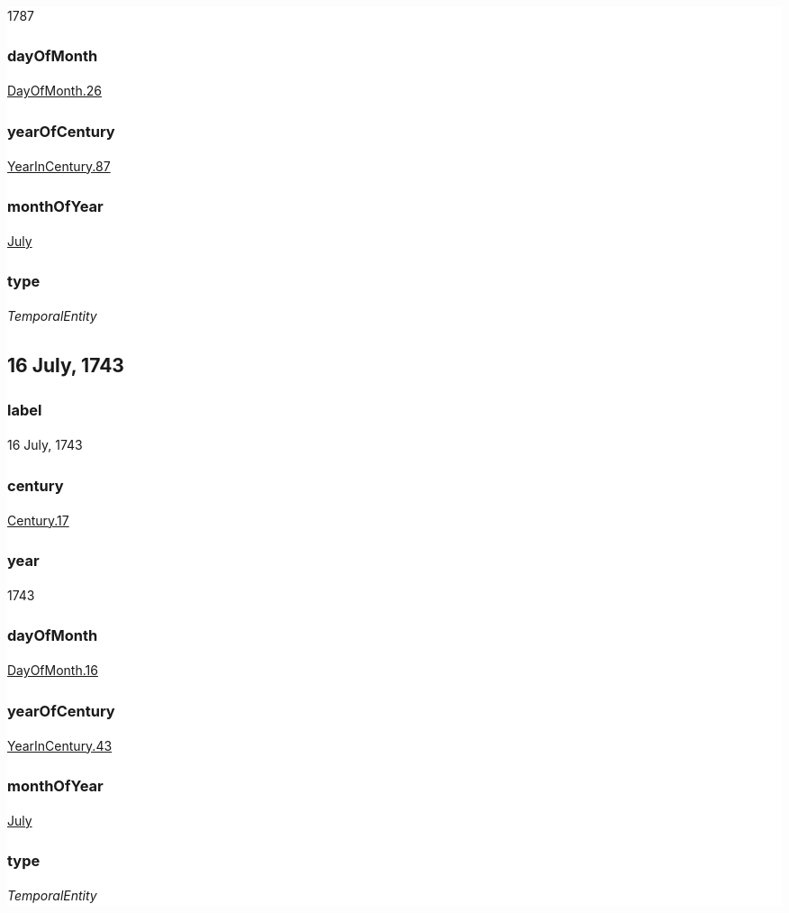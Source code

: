 1787

### dayOfMonth


[DayOfMonth.26](#DayOfMonth.26)

### yearOfCentury


[YearInCentury.87](#YearInCentury.87)

### monthOfYear


[July](#July)

### type


*TemporalEntity*

## 16 July, 1743

### label


16 July, 1743

### century


[Century.17](#Century.17)

### year


1743

### dayOfMonth


[DayOfMonth.16](#DayOfMonth.16)

### yearOfCentury


[YearInCentury.43](#YearInCentury.43)

### monthOfYear


[July](#July)

### type


*TemporalEntity*